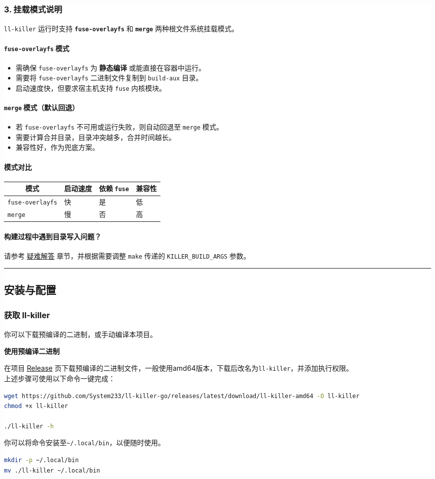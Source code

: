 
### 3. 挂载模式说明

`ll-killer` 运行时支持 **`fuse-overlayfs`** 和 **`merge`** 两种根文件系统挂载模式。

#### `fuse-overlayfs` 模式

- 需确保 `fuse-overlayfs` 为 **静态编译** 或能直接在容器中运行。
- 需要将 `fuse-overlayfs` 二进制文件复制到 `build-aux` 目录。
- 启动速度快，但要求宿主机支持 `fuse` 内核模块。

#### `merge` 模式（默认回退）

- 若 `fuse-overlayfs` 不可用或运行失败，则自动回退至 `merge` 模式。
- 需要计算合并目录，目录冲突越多，合并时间越长。
- 兼容性好，作为兜底方案。

#### 模式对比

| 模式            | 启动速度 | 依赖 `fuse` | 兼容性 |
|---------------|--------|-----------|------|
| `fuse-overlayfs` | 快     | 是         | 低   |
| `merge`         | 慢     | 否         | 高   |

#### 构建过程中遇到目录写入问题？

请参考 [疑难解答](#疑难解答) 章节，并根据需要调整 `make` 传递的 `KILLER_BUILD_ARGS` 参数。

---



## 安装与配置

### 获取 ll-killer

你可以下载预编译的二进制，或手动编译本项目。

**使用预编译二进制**

在项目 [Release](https://github.com/System233/ll-killer-go/releases) 页下载预编译的二进制文件，一般使用amd64版本，下载后改名为`ll-killer`，并添加执行权限。   
上述步骤可使用以下命令一键完成：
```bash
wget https://github.com/System233/ll-killer-go/releases/latest/download/ll-killer-amd64 -O ll-killer
chmod +x ll-killer

./ll-killer -h
```

你可以将命令安装至`~/.local/bin`，以便随时使用。
```bash
mkdir -p ~/.local/bin
mv ./ll-killer ~/.local/bin
```
